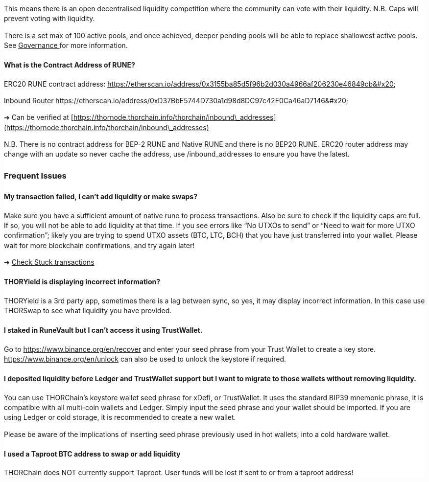 This means there is an open decentralised liquidity competition where the community can vote with their liquidity. N.B. Caps will prevent voting with liquidity.

There is a set max of 100 active pools, and once achieved, deeper pending pools will be able to replace shallowest active pools. See [Governance ](../how-it-works/governance.md#asset-listing)for more information.

#### **What is the Contract Address of RUNE?**&#x20;

ERC20 RUNE contract address: https://etherscan.io/address/0x3155ba85d5f96b2d030a4966af206230e46849cb&#x20;

Inbound Router https://etherscan.io/address/0xD37BbE5744D730a1d98d8DC97c42F0Ca46aD7146&#x20;

➜ Can be verified at [https://thornode.thorchain.info/thorchain/inbound\_addresses](https://thornode.thorchain.info/thorchain/inbound\_addresses)

N.B. There is no contract address for BEP-2 RUNE and Native RUNE and there is no BEP20 RUNE. ERC20 router address may change with an update so never cache the address, use /inbound\_addresses to ensure you have the latest.&#x20;

### Frequent Issues

#### My transaction failed, I can’t add liquidity or make swaps?

Make sure you have a sufficient amount of native rune to process transactions. Also be sure to check if the liquidity caps are full. If so, you will not be able to add liquidity at that time. If you see errors like “No UTXOs to send” or “Need to wait for more UTXO confirmation”; likely you are trying to spend UTXO assets (BTC, LTC, BCH) that you have just transferred into your wallet. Please wait for more blockchain confirmations, and try again later!

➜ [Check Stuck transactions](https://app.thorswap.finance/pending)

#### THORYield is displaying incorrect information?

THORYield is a 3rd party app, sometimes there is a lag between sync, so yes, it may display incorrect information. In this case use THORSwap to see what liquidity you have provided.

#### I staked in RuneVault but I can’t access it using TrustWallet.&#x20;

Go to https://www.binance.org/en/recover and enter your seed phrase from your Trust Wallet to create a key store. https://www.binance.org/en/unlock can also be used to unlock the keystore if required.

#### I deposited liquidity before Ledger and TrustWallet support but I want to migrate to those wallets without removing liquidity.&#x20;

You can use THORChain’s keystore wallet seed phrase for xDefi, or TrustWallet. It uses the standard BIP39 mnemonic phrase, it is compatible with all multi-coin wallets and Ledger. Simply input the seed phrase and your wallet should be imported. If you are using Ledger or cold storage, it is recommended to create a new wallet.

Please be aware of the implications of inserting seed phrase previously used in hot wallets; into a cold hardware wallet.

#### I used a Taproot BTC address to swap or add liquidity

THORChain does NOT currently support Taproot. User funds will be lost if sent to or from a taproot address!
